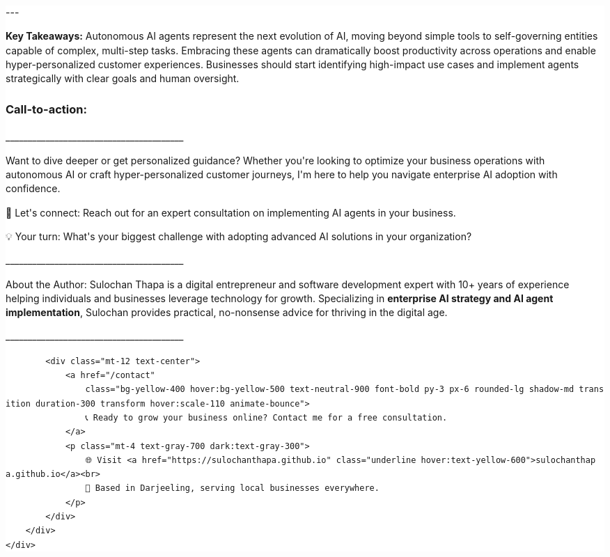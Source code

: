 <p class="mt-4 text-gray-700 dark:text-gray-300">---</p>
<p class="mt-4 text-gray-700 dark:text-gray-300"><strong>Key Takeaways:</strong> Autonomous AI agents represent the next evolution of AI, moving beyond simple tools to self-governing entities capable of complex, multi-step tasks. Embracing these agents can dramatically boost productivity across operations and enable hyper-personalized customer experiences. Businesses should start identifying high-impact use cases and implement agents strategically with clear goals and human oversight.</p>
<h3 class="text-xl font-semibold text-gray-900 dark:text-white mt-6 animate-fadeIn">Call-to-action:</h3>
<p class="mt-4 text-gray-700 dark:text-gray-300">________________________________________</p>
<p class="mt-4 text-gray-700 dark:text-gray-300">Want to dive deeper or get personalized guidance? Whether you're looking to optimize your business operations with autonomous AI or craft hyper-personalized customer journeys, I'm here to help you navigate enterprise AI adoption with confidence.</p>
<p class="mt-4 text-gray-700 dark:text-gray-300">📧 Let's connect: Reach out for an expert consultation on implementing AI agents in your business.</p>
<p class="mt-4 text-gray-700 dark:text-gray-300">💡 Your turn: What's your biggest challenge with adopting advanced AI solutions in your organization?</p>
<p class="mt-4 text-gray-700 dark:text-gray-300">________________________________________</p>
<p class="mt-4 text-gray-700 dark:text-gray-300">About the Author: Sulochan Thapa is a digital entrepreneur and software development expert with 10+ years of experience helping individuals and businesses leverage technology for growth. Specializing in <strong>enterprise AI strategy and AI agent implementation</strong>, Sulochan provides practical, no-nonsense advice for thriving in the digital age.</p>
<p class="mt-4 text-gray-700 dark:text-gray-300">________________________________________</p>

            
            <div class="mt-12 text-center">
                <a href="/contact"
                    class="bg-yellow-400 hover:bg-yellow-500 text-neutral-900 font-bold py-3 px-6 rounded-lg shadow-md transition duration-300 transform hover:scale-110 animate-bounce">
                    📞 Ready to grow your business online? Contact me for a free consultation.
                </a>
                <p class="mt-4 text-gray-700 dark:text-gray-300">
                    🌐 Visit <a href="https://sulochanthapa.github.io" class="underline hover:text-yellow-600">sulochanthapa.github.io</a><br>
                    📍 Based in Darjeeling, serving local businesses everywhere.
                </p>
            </div>
        </div>
    </div>
</section>

<style>
@keyframes fadeIn {
    from { opacity: 0; }
    to { opacity: 1; }
}
@keyframes slideUp {
    from { transform: translateY(30px); opacity: 0; }
    to { transform: translateY(0); opacity: 1; }
}
.animate-fadeIn { animation: fadeIn 1.5s ease-in-out; }
.animate-slideUp { animation: slideUp 1s ease-out; }
</style>